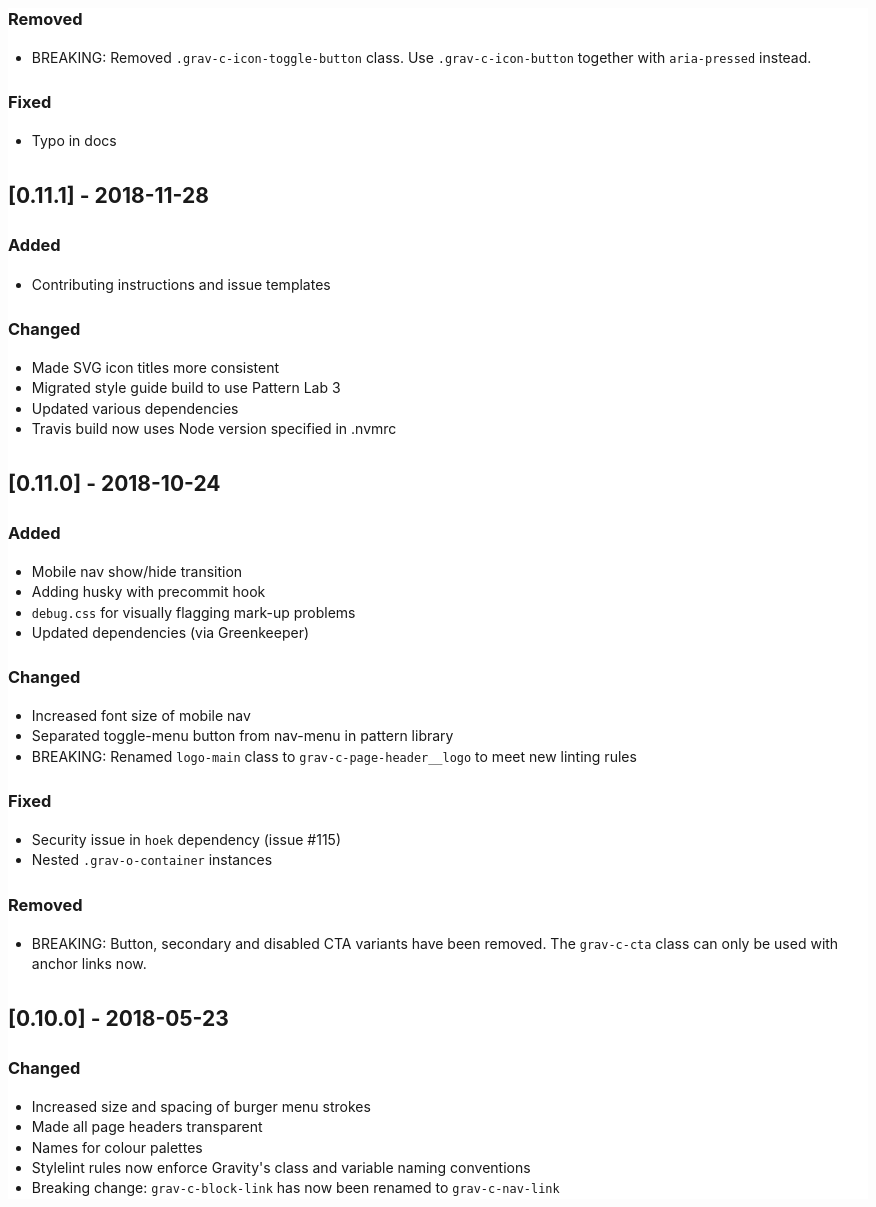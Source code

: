 ### Removed
- BREAKING: Removed `.grav-c-icon-toggle-button` class. Use `.grav-c-icon-button` together with `aria-pressed` instead.

### Fixed
- Typo in docs


## [0.11.1] - 2018-11-28
### Added
- Contributing instructions and issue templates

### Changed
- Made SVG icon titles more consistent
- Migrated style guide build to use Pattern Lab 3
- Updated various dependencies
- Travis build now uses Node version specified in .nvmrc


## [0.11.0] - 2018-10-24
### Added
- Mobile nav show/hide transition
- Adding husky with precommit hook
- `debug.css` for visually flagging mark-up problems
- Updated dependencies (via Greenkeeper)

### Changed
- Increased font size of mobile nav
- Separated toggle-menu button from nav-menu in pattern library
- BREAKING: Renamed `logo-main` class to `grav-c-page-header__logo` to meet new linting rules

### Fixed
- Security issue in `hoek` dependency (issue #115)
- Nested `.grav-o-container` instances

### Removed
- BREAKING: Button, secondary and disabled CTA variants have been removed. The `grav-c-cta` class can only be used with anchor links now.


## [0.10.0] - 2018-05-23
### Changed
- Increased size and spacing of burger menu strokes
- Made all page headers transparent
- Names for colour palettes
- Stylelint rules now enforce Gravity's class and variable naming conventions
- Breaking change: `grav-c-block-link` has now been renamed to `grav-c-nav-link`

